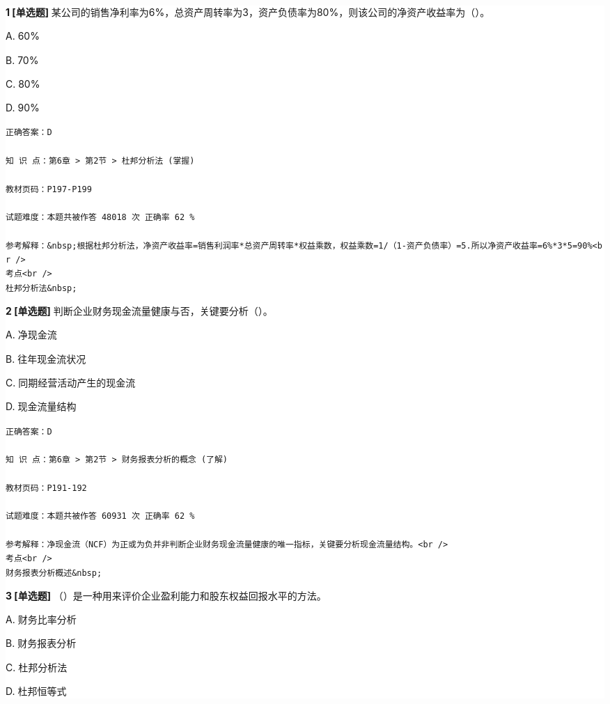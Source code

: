 **1 [单选题]** 某公司的销售净利率为6%，总资产周转率为3，资产负债率为80%，则该公司的净资产收益率为（）。

A. 60%

B. 70%

C. 80%

D. 90%

```
正确答案：D

知 识 点：第6章 > 第2节 > 杜邦分析法 (掌握)

教材页码：P197-P199

试题难度：本题共被作答 48018 次 正确率 62 %

参考解释：&nbsp;根据杜邦分析法，净资产收益率=销售利润率*总资产周转率*权益乘数，权益乘数=1/（1-资产负债率）=5.所以净资产收益率=6%*3*5=90%<br />
考点<br />
杜邦分析法&nbsp;
```


**2 [单选题]** 判断企业财务现金流量健康与否，关键要分析（）。

A. 净现金流

B. 往年现金流状况

C. 同期经营活动产生的现金流

D. 现金流量结构

```
正确答案：D

知 识 点：第6章 > 第2节 > 财务报表分析的概念 (了解)

教材页码：P191-192

试题难度：本题共被作答 60931 次 正确率 62 %

参考解释：净现金流（NCF）为正或为负并非判断企业财务现金流量健康的唯一指标，关键要分析现金流量结构。<br />
考点<br />
财务报表分析概述&nbsp;
```


**3 [单选题]** （）是一种用来评价企业盈利能力和股东权益回报水平的方法。

A. 财务比率分析

B. 财务报表分析

C. 杜邦分析法

D. 杜邦恒等式
